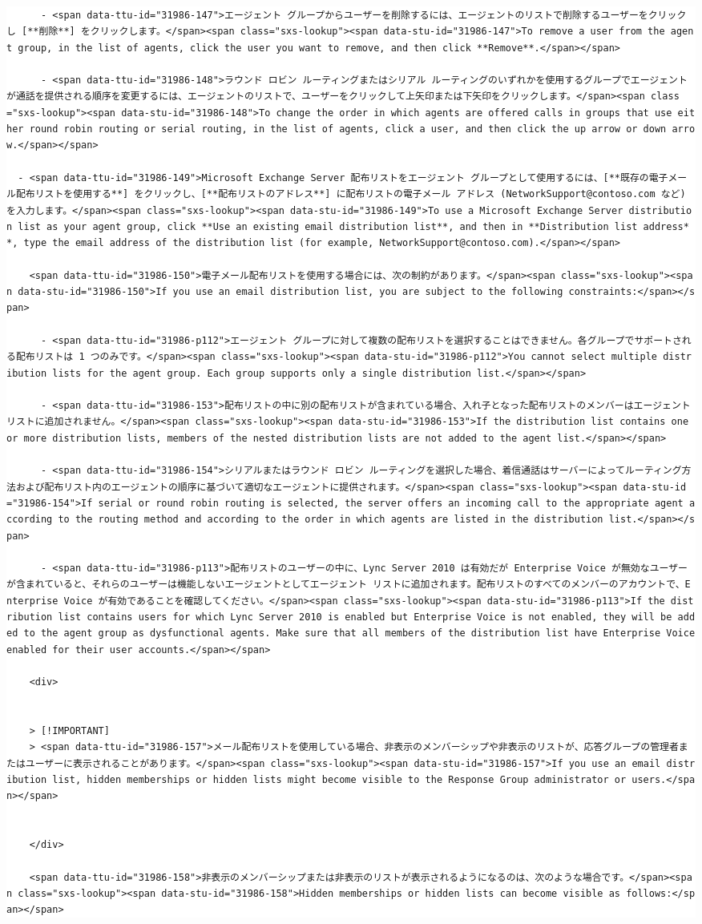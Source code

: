           - <span data-ttu-id="31986-147">エージェント グループからユーザーを削除するには、エージェントのリストで削除するユーザーをクリックし [**削除**] をクリックします。</span><span class="sxs-lookup"><span data-stu-id="31986-147">To remove a user from the agent group, in the list of agents, click the user you want to remove, and then click **Remove**.</span></span>
        
          - <span data-ttu-id="31986-148">ラウンド ロビン ルーティングまたはシリアル ルーティングのいずれかを使用するグループでエージェントが通話を提供される順序を変更するには、エージェントのリストで、ユーザーをクリックして上矢印または下矢印をクリックします。</span><span class="sxs-lookup"><span data-stu-id="31986-148">To change the order in which agents are offered calls in groups that use either round robin routing or serial routing, in the list of agents, click a user, and then click the up arrow or down arrow.</span></span>
    
      - <span data-ttu-id="31986-149">Microsoft Exchange Server 配布リストをエージェント グループとして使用するには、[**既存の電子メール配布リストを使用する**] をクリックし、[**配布リストのアドレス**] に配布リストの電子メール アドレス (NetworkSupport@contoso.com など) を入力します。</span><span class="sxs-lookup"><span data-stu-id="31986-149">To use a Microsoft Exchange Server distribution list as your agent group, click **Use an existing email distribution list**, and then in **Distribution list address**, type the email address of the distribution list (for example, NetworkSupport@contoso.com).</span></span>
        
        <span data-ttu-id="31986-150">電子メール配布リストを使用する場合には、次の制約があります。</span><span class="sxs-lookup"><span data-stu-id="31986-150">If you use an email distribution list, you are subject to the following constraints:</span></span>
        
          - <span data-ttu-id="31986-p112">エージェント グループに対して複数の配布リストを選択することはできません。各グループでサポートされる配布リストは 1 つのみです。</span><span class="sxs-lookup"><span data-stu-id="31986-p112">You cannot select multiple distribution lists for the agent group. Each group supports only a single distribution list.</span></span>
        
          - <span data-ttu-id="31986-153">配布リストの中に別の配布リストが含まれている場合、入れ子となった配布リストのメンバーはエージェント リストに追加されません。</span><span class="sxs-lookup"><span data-stu-id="31986-153">If the distribution list contains one or more distribution lists, members of the nested distribution lists are not added to the agent list.</span></span>
        
          - <span data-ttu-id="31986-154">シリアルまたはラウンド ロビン ルーティングを選択した場合、着信通話はサーバーによってルーティング方法および配布リスト内のエージェントの順序に基づいて適切なエージェントに提供されます。</span><span class="sxs-lookup"><span data-stu-id="31986-154">If serial or round robin routing is selected, the server offers an incoming call to the appropriate agent according to the routing method and according to the order in which agents are listed in the distribution list.</span></span>
        
          - <span data-ttu-id="31986-p113">配布リストのユーザーの中に、Lync Server 2010 は有効だが Enterprise Voice が無効なユーザーが含まれていると、それらのユーザーは機能しないエージェントとしてエージェント リストに追加されます。配布リストのすべてのメンバーのアカウントで、Enterprise Voice が有効であることを確認してください。</span><span class="sxs-lookup"><span data-stu-id="31986-p113">If the distribution list contains users for which Lync Server 2010 is enabled but Enterprise Voice is not enabled, they will be added to the agent group as dysfunctional agents. Make sure that all members of the distribution list have Enterprise Voice enabled for their user accounts.</span></span>
        
        <div>
        

        > [!IMPORTANT]  
        > <span data-ttu-id="31986-157">メール配布リストを使用している場合、非表示のメンバーシップや非表示のリストが、応答グループの管理者またはユーザーに表示されることがあります。</span><span class="sxs-lookup"><span data-stu-id="31986-157">If you use an email distribution list, hidden memberships or hidden lists might become visible to the Response Group administrator or users.</span></span>

        
        </div>
        
        <span data-ttu-id="31986-158">非表示のメンバーシップまたは非表示のリストが表示されるようになるのは、次のような場合です。</span><span class="sxs-lookup"><span data-stu-id="31986-158">Hidden memberships or hidden lists can become visible as follows:</span></span>
        